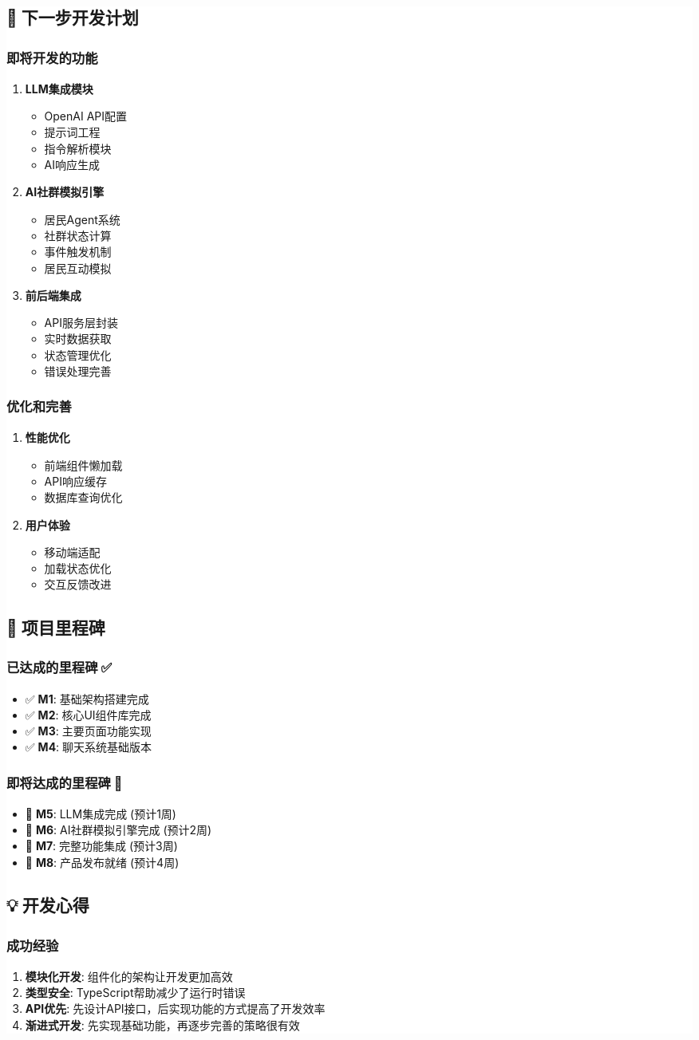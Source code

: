 ## 🚀 下一步开发计划

### 即将开发的功能
1. **LLM集成模块**
   - OpenAI API配置
   - 提示词工程
   - 指令解析模块
   - AI响应生成

2. **AI社群模拟引擎**
   - 居民Agent系统
   - 社群状态计算
   - 事件触发机制
   - 居民互动模拟

3. **前后端集成**
   - API服务层封装
   - 实时数据获取
   - 状态管理优化
   - 错误处理完善

### 优化和完善
1. **性能优化**
   - 前端组件懒加载
   - API响应缓存
   - 数据库查询优化

2. **用户体验**
   - 移动端适配
   - 加载状态优化
   - 交互反馈改进

## 🎯 项目里程碑

### 已达成的里程碑 ✅
- ✅ **M1**: 基础架构搭建完成
- ✅ **M2**: 核心UI组件库完成
- ✅ **M3**: 主要页面功能实现
- ✅ **M4**: 聊天系统基础版本

### 即将达成的里程碑 🎯
- 🎯 **M5**: LLM集成完成 (预计1周)
- 🎯 **M6**: AI社群模拟引擎完成 (预计2周)
- 🎯 **M7**: 完整功能集成 (预计3周)
- 🎯 **M8**: 产品发布就绪 (预计4周)

## 💡 开发心得

### 成功经验
1. **模块化开发**: 组件化的架构让开发更加高效
2. **类型安全**: TypeScript帮助减少了运行时错误
3. **API优先**: 先设计API接口，后实现功能的方式提高了开发效率
4. **渐进式开发**: 先实现基础功能，再逐步完善的策略很有效
